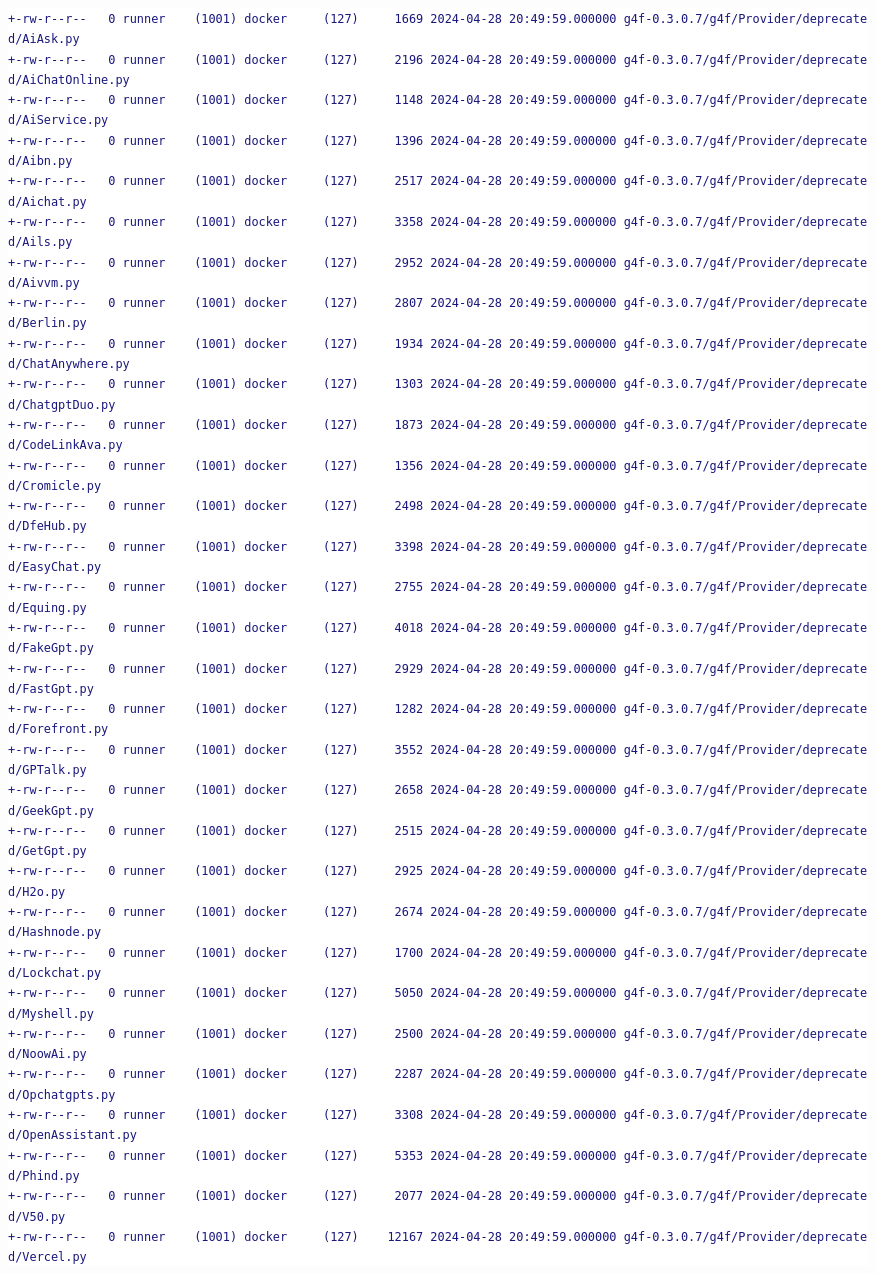 ```diff
+-rw-r--r--   0 runner    (1001) docker     (127)     1669 2024-04-28 20:49:59.000000 g4f-0.3.0.7/g4f/Provider/deprecated/AiAsk.py
+-rw-r--r--   0 runner    (1001) docker     (127)     2196 2024-04-28 20:49:59.000000 g4f-0.3.0.7/g4f/Provider/deprecated/AiChatOnline.py
+-rw-r--r--   0 runner    (1001) docker     (127)     1148 2024-04-28 20:49:59.000000 g4f-0.3.0.7/g4f/Provider/deprecated/AiService.py
+-rw-r--r--   0 runner    (1001) docker     (127)     1396 2024-04-28 20:49:59.000000 g4f-0.3.0.7/g4f/Provider/deprecated/Aibn.py
+-rw-r--r--   0 runner    (1001) docker     (127)     2517 2024-04-28 20:49:59.000000 g4f-0.3.0.7/g4f/Provider/deprecated/Aichat.py
+-rw-r--r--   0 runner    (1001) docker     (127)     3358 2024-04-28 20:49:59.000000 g4f-0.3.0.7/g4f/Provider/deprecated/Ails.py
+-rw-r--r--   0 runner    (1001) docker     (127)     2952 2024-04-28 20:49:59.000000 g4f-0.3.0.7/g4f/Provider/deprecated/Aivvm.py
+-rw-r--r--   0 runner    (1001) docker     (127)     2807 2024-04-28 20:49:59.000000 g4f-0.3.0.7/g4f/Provider/deprecated/Berlin.py
+-rw-r--r--   0 runner    (1001) docker     (127)     1934 2024-04-28 20:49:59.000000 g4f-0.3.0.7/g4f/Provider/deprecated/ChatAnywhere.py
+-rw-r--r--   0 runner    (1001) docker     (127)     1303 2024-04-28 20:49:59.000000 g4f-0.3.0.7/g4f/Provider/deprecated/ChatgptDuo.py
+-rw-r--r--   0 runner    (1001) docker     (127)     1873 2024-04-28 20:49:59.000000 g4f-0.3.0.7/g4f/Provider/deprecated/CodeLinkAva.py
+-rw-r--r--   0 runner    (1001) docker     (127)     1356 2024-04-28 20:49:59.000000 g4f-0.3.0.7/g4f/Provider/deprecated/Cromicle.py
+-rw-r--r--   0 runner    (1001) docker     (127)     2498 2024-04-28 20:49:59.000000 g4f-0.3.0.7/g4f/Provider/deprecated/DfeHub.py
+-rw-r--r--   0 runner    (1001) docker     (127)     3398 2024-04-28 20:49:59.000000 g4f-0.3.0.7/g4f/Provider/deprecated/EasyChat.py
+-rw-r--r--   0 runner    (1001) docker     (127)     2755 2024-04-28 20:49:59.000000 g4f-0.3.0.7/g4f/Provider/deprecated/Equing.py
+-rw-r--r--   0 runner    (1001) docker     (127)     4018 2024-04-28 20:49:59.000000 g4f-0.3.0.7/g4f/Provider/deprecated/FakeGpt.py
+-rw-r--r--   0 runner    (1001) docker     (127)     2929 2024-04-28 20:49:59.000000 g4f-0.3.0.7/g4f/Provider/deprecated/FastGpt.py
+-rw-r--r--   0 runner    (1001) docker     (127)     1282 2024-04-28 20:49:59.000000 g4f-0.3.0.7/g4f/Provider/deprecated/Forefront.py
+-rw-r--r--   0 runner    (1001) docker     (127)     3552 2024-04-28 20:49:59.000000 g4f-0.3.0.7/g4f/Provider/deprecated/GPTalk.py
+-rw-r--r--   0 runner    (1001) docker     (127)     2658 2024-04-28 20:49:59.000000 g4f-0.3.0.7/g4f/Provider/deprecated/GeekGpt.py
+-rw-r--r--   0 runner    (1001) docker     (127)     2515 2024-04-28 20:49:59.000000 g4f-0.3.0.7/g4f/Provider/deprecated/GetGpt.py
+-rw-r--r--   0 runner    (1001) docker     (127)     2925 2024-04-28 20:49:59.000000 g4f-0.3.0.7/g4f/Provider/deprecated/H2o.py
+-rw-r--r--   0 runner    (1001) docker     (127)     2674 2024-04-28 20:49:59.000000 g4f-0.3.0.7/g4f/Provider/deprecated/Hashnode.py
+-rw-r--r--   0 runner    (1001) docker     (127)     1700 2024-04-28 20:49:59.000000 g4f-0.3.0.7/g4f/Provider/deprecated/Lockchat.py
+-rw-r--r--   0 runner    (1001) docker     (127)     5050 2024-04-28 20:49:59.000000 g4f-0.3.0.7/g4f/Provider/deprecated/Myshell.py
+-rw-r--r--   0 runner    (1001) docker     (127)     2500 2024-04-28 20:49:59.000000 g4f-0.3.0.7/g4f/Provider/deprecated/NoowAi.py
+-rw-r--r--   0 runner    (1001) docker     (127)     2287 2024-04-28 20:49:59.000000 g4f-0.3.0.7/g4f/Provider/deprecated/Opchatgpts.py
+-rw-r--r--   0 runner    (1001) docker     (127)     3308 2024-04-28 20:49:59.000000 g4f-0.3.0.7/g4f/Provider/deprecated/OpenAssistant.py
+-rw-r--r--   0 runner    (1001) docker     (127)     5353 2024-04-28 20:49:59.000000 g4f-0.3.0.7/g4f/Provider/deprecated/Phind.py
+-rw-r--r--   0 runner    (1001) docker     (127)     2077 2024-04-28 20:49:59.000000 g4f-0.3.0.7/g4f/Provider/deprecated/V50.py
+-rw-r--r--   0 runner    (1001) docker     (127)    12167 2024-04-28 20:49:59.000000 g4f-0.3.0.7/g4f/Provider/deprecated/Vercel.py
```